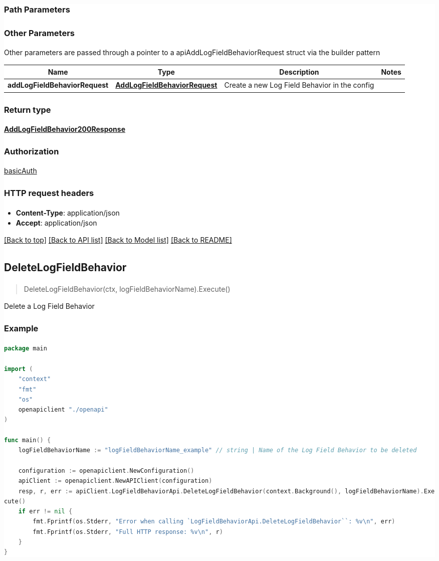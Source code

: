 ### Path Parameters



### Other Parameters

Other parameters are passed through a pointer to a apiAddLogFieldBehaviorRequest struct via the builder pattern


Name | Type | Description  | Notes
------------- | ------------- | ------------- | -------------
 **addLogFieldBehaviorRequest** | [**AddLogFieldBehaviorRequest**](AddLogFieldBehaviorRequest.md) | Create a new Log Field Behavior in the config | 

### Return type

[**AddLogFieldBehavior200Response**](AddLogFieldBehavior200Response.md)

### Authorization

[basicAuth](../README.md#basicAuth)

### HTTP request headers

- **Content-Type**: application/json
- **Accept**: application/json

[[Back to top]](#) [[Back to API list]](../README.md#documentation-for-api-endpoints)
[[Back to Model list]](../README.md#documentation-for-models)
[[Back to README]](../README.md)


## DeleteLogFieldBehavior

> DeleteLogFieldBehavior(ctx, logFieldBehaviorName).Execute()

Delete a Log Field Behavior

### Example

```go
package main

import (
    "context"
    "fmt"
    "os"
    openapiclient "./openapi"
)

func main() {
    logFieldBehaviorName := "logFieldBehaviorName_example" // string | Name of the Log Field Behavior to be deleted

    configuration := openapiclient.NewConfiguration()
    apiClient := openapiclient.NewAPIClient(configuration)
    resp, r, err := apiClient.LogFieldBehaviorApi.DeleteLogFieldBehavior(context.Background(), logFieldBehaviorName).Execute()
    if err != nil {
        fmt.Fprintf(os.Stderr, "Error when calling `LogFieldBehaviorApi.DeleteLogFieldBehavior``: %v\n", err)
        fmt.Fprintf(os.Stderr, "Full HTTP response: %v\n", r)
    }
}
```
